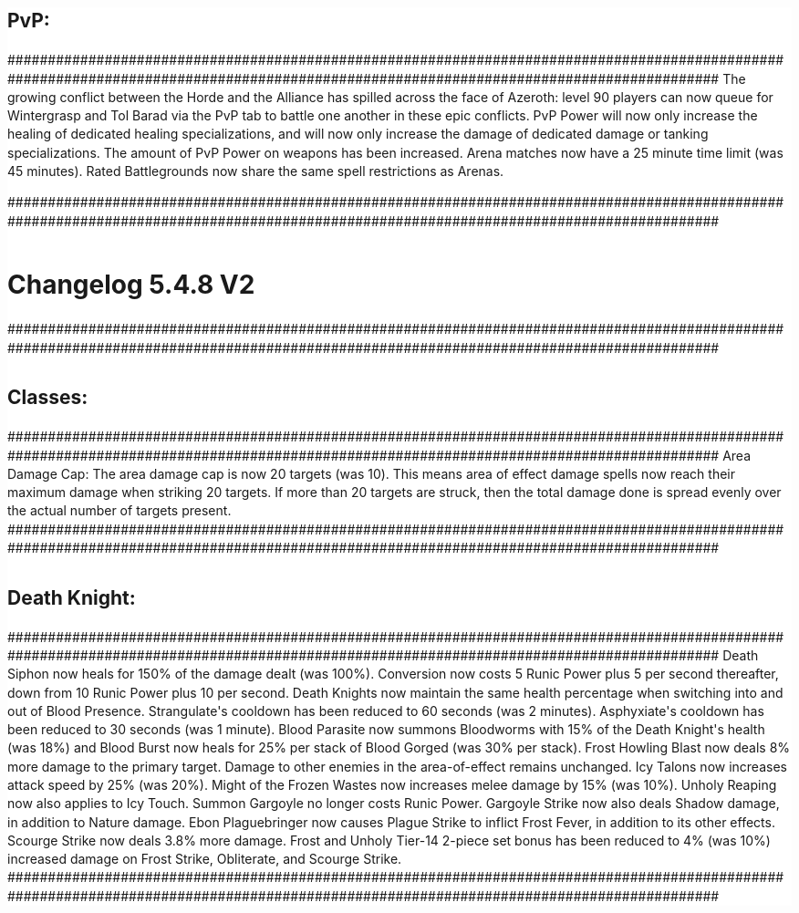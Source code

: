 ## PvP:
########################################################################################################################################################################################
The growing conflict between the Horde and the Alliance has spilled across the face of Azeroth: level 90 players can now queue for Wintergrasp and Tol Barad via the PvP tab to battle one another in these epic conflicts.
PvP Power will now only increase the healing of dedicated healing specializations, and will now only increase the damage of dedicated damage or tanking specializations.
The amount of PvP Power on weapons has been increased.
Arena matches now have a 25 minute time limit (was 45 minutes).
Rated Battlegrounds now share the same spell restrictions as Arenas.

########################################################################################################################################################################################
# Changelog 5.4.8 V2
########################################################################################################################################################################################

## Classes:
########################################################################################################################################################################################
Area Damage Cap: The area damage cap is now 20 targets (was 10). This means area of effect damage spells now reach their maximum damage when striking 20 targets. If more than 20 targets are struck, then the total damage done is spread evenly over the actual number of targets present.
########################################################################################################################################################################################

## Death Knight:
########################################################################################################################################################################################
Death Siphon now heals for 150% of the damage dealt (was 100%).
Conversion now costs 5 Runic Power plus 5 per second thereafter, down from 10 Runic Power plus 10 per second.
Death Knights now maintain the same health percentage when switching into and out of Blood Presence.
Strangulate's cooldown has been reduced to 60 seconds (was 2 minutes).
Asphyxiate's cooldown has been reduced to 30 seconds (was 1 minute).
Blood Parasite now summons Bloodworms with 15% of the Death Knight's health (was 18%) and Blood Burst now heals for 25% per stack of Blood Gorged (was 30% per stack).
Frost
Howling Blast now deals 8% more damage to the primary target. Damage to other enemies in the area-of-effect remains unchanged.
Icy Talons now increases attack speed by 25% (was 20%).
Might of the Frozen Wastes now increases melee damage by 15% (was 10%).
Unholy
Reaping now also applies to Icy Touch.
Summon Gargoyle no longer costs Runic Power.
Gargoyle Strike now also deals Shadow damage, in addition to Nature damage.
Ebon Plaguebringer now causes Plague Strike to inflict Frost Fever, in addition to its other effects.
Scourge Strike now deals 3.8% more damage.
Frost and Unholy Tier-14 2-piece set bonus has been reduced to 4% (was 10%) increased damage on Frost Strike, Obliterate, and Scourge Strike.
########################################################################################################################################################################################
